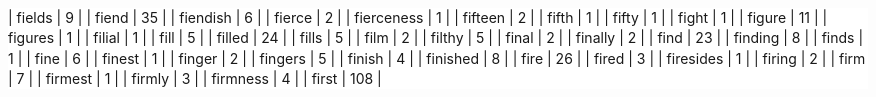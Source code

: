 |       fields       |      9      |
|       fiend        |     35      |
|      fiendish      |      6      |
|       fierce       |      2      |
|     fierceness     |      1      |
|      fifteen       |      2      |
|       fifth        |      1      |
|       fifty        |      1      |
|       fight        |      1      |
|       figure       |     11      |
|      figures       |      1      |
|       filial       |      1      |
|        fill        |      5      |
|       filled       |     24      |
|       fills        |      5      |
|        film        |      2      |
|       filthy       |      5      |
|       final        |      2      |
|      finally       |      2      |
|        find        |     23      |
|      finding       |      8      |
|       finds        |      1      |
|        fine        |      6      |
|       finest       |      1      |
|       finger       |      2      |
|      fingers       |      5      |
|       finish       |      4      |
|      finished      |      8      |
|        fire        |     26      |
|       fired        |      3      |
|     firesides      |      1      |
|       firing       |      2      |
|        firm        |      7      |
|      firmest       |      1      |
|       firmly       |      3      |
|      firmness      |      4      |
|       first        |     108     |